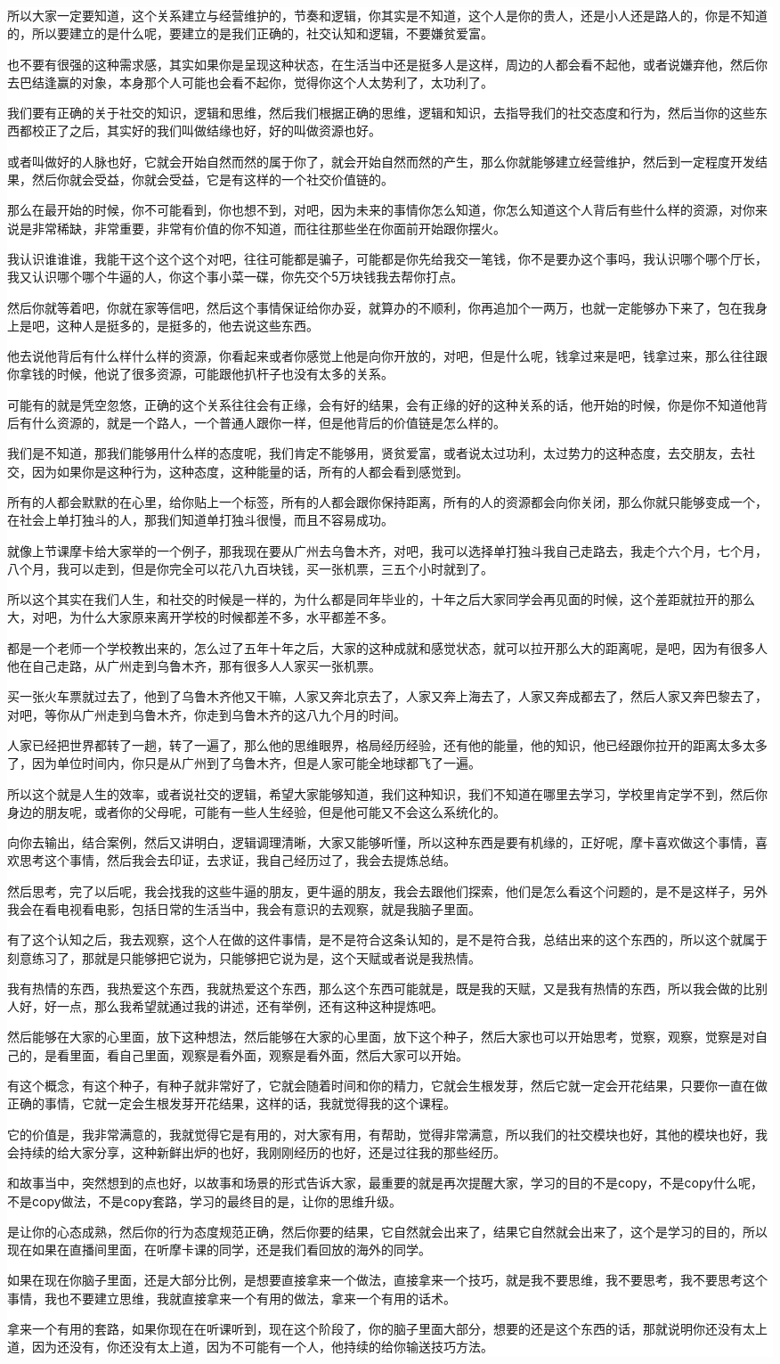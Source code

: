 所以大家一定要知道，这个关系建立与经营维护的，节奏和逻辑，你其实是不知道，这个人是你的贵人，还是小人还是路人的，你是不知道的，所以要建立的是什么呢，要建立的是我们正确的，社交认知和逻辑，不要嫌贫爱富。

也不要有很强的这种需求感，其实如果你是呈现这种状态，在生活当中还是挺多人是这样，周边的人都会看不起他，或者说嫌弃他，然后你去巴结逢赢的对象，本身那个人可能也会看不起你，觉得你这个人太势利了，太功利了。

我们要有正确的关于社交的知识，逻辑和思维，然后我们根据正确的思维，逻辑和知识，去指导我们的社交态度和行为，然后当你的这些东西都校正了之后，其实好的我们叫做结缘也好，好的叫做资源也好。

或者叫做好的人脉也好，它就会开始自然而然的属于你了，就会开始自然而然的产生，那么你就能够建立经营维护，然后到一定程度开发结果，然后你就会受益，你就会受益，它是有这样的一个社交价值链的。

那么在最开始的时候，你不可能看到，你也想不到，对吧，因为未来的事情你怎么知道，你怎么知道这个人背后有些什么样的资源，对你来说是非常稀缺，非常重要，非常有价值的你不知道，而往往那些坐在你面前开始跟你摆火。

我认识谁谁谁，我能干这个这个这个对吧，往往可能都是骗子，可能都是你先给我交一笔钱，你不是要办这个事吗，我认识哪个哪个厅长，我又认识哪个哪个牛逼的人，你这个事小菜一碟，你先交个5万块钱我去帮你打点。

然后你就等着吧，你就在家等信吧，然后这个事情保证给你办妥，就算办的不顺利，你再追加个一两万，也就一定能够办下来了，包在我身上是吧，这种人是挺多的，是挺多的，他去说这些东西。

他去说他背后有什么样什么样的资源，你看起来或者你感觉上他是向你开放的，对吧，但是什么呢，钱拿过来是吧，钱拿过来，那么往往跟你拿钱的时候，他说了很多资源，可能跟他扒杆子也没有太多的关系。

可能有的就是凭空忽悠，正确的这个关系往往会有正缘，会有好的结果，会有正缘的好的这种关系的话，他开始的时候，你是你不知道他背后有什么资源的，就是一个路人，一个普通人跟你一样，但是他背后的价值链是怎么样的。

我们是不知道，那我们能够用什么样的态度呢，我们肯定不能够用，贤贫爱富，或者说太过功利，太过势力的这种态度，去交朋友，去社交，因为如果你是这种行为，这种态度，这种能量的话，所有的人都会看到感觉到。

所有的人都会默默的在心里，给你贴上一个标签，所有的人都会跟你保持距离，所有的人的资源都会向你关闭，那么你就只能够变成一个，在社会上单打独斗的人，那我们知道单打独斗很慢，而且不容易成功。

就像上节课摩卡给大家举的一个例子，那我现在要从广州去乌鲁木齐，对吧，我可以选择单打独斗我自己走路去，我走个六个月，七个月，八个月，我可以走到，但是你完全可以花八九百块钱，买一张机票，三五个小时就到了。

所以这个其实在我们人生，和社交的时候是一样的，为什么都是同年毕业的，十年之后大家同学会再见面的时候，这个差距就拉开的那么大，对吧，为什么大家原来离开学校的时候都差不多，水平都差不多。

都是一个老师一个学校教出来的，怎么过了五年十年之后，大家的这种成就和感觉状态，就可以拉开那么大的距离呢，是吧，因为有很多人他在自己走路，从广州走到乌鲁木齐，那有很多人人家买一张机票。

买一张火车票就过去了，他到了乌鲁木齐他又干嘛，人家又奔北京去了，人家又奔上海去了，人家又奔成都去了，然后人家又奔巴黎去了，对吧，等你从广州走到乌鲁木齐，你走到乌鲁木齐的这八九个月的时间。

人家已经把世界都转了一趟，转了一遍了，那么他的思维眼界，格局经历经验，还有他的能量，他的知识，他已经跟你拉开的距离太多太多了，因为单位时间内，你只是从广州到了乌鲁木齐，但是人家可能全地球都飞了一遍。

所以这个就是人生的效率，或者说社交的逻辑，希望大家能够知道，我们这种知识，我们不知道在哪里去学习，学校里肯定学不到，然后你身边的朋友呢，或者你的父母呢，可能有一些人生经验，但是他可能又不会这么系统化的。

向你去输出，结合案例，然后又讲明白，逻辑调理清晰，大家又能够听懂，所以这种东西是要有机缘的，正好呢，摩卡喜欢做这个事情，喜欢思考这个事情，然后我会去印证，去求证，我自己经历过了，我会去提炼总结。

然后思考，完了以后呢，我会找我的这些牛逼的朋友，更牛逼的朋友，我会去跟他们探索，他们是怎么看这个问题的，是不是这样子，另外我会在看电视看电影，包括日常的生活当中，我会有意识的去观察，就是我脑子里面。

有了这个认知之后，我去观察，这个人在做的这件事情，是不是符合这条认知的，是不是符合我，总结出来的这个东西的，所以这个就属于刻意练习了，那就是只能够把它说为，只能够把它说为是，这个天赋或者说是我热情。

我有热情的东西，我热爱这个东西，我就热爱这个东西，那么这个东西可能就是，既是我的天赋，又是我有热情的东西，所以我会做的比别人好，好一点，那么我希望就通过我的讲述，还有举例，还有这种这种提炼吧。

然后能够在大家的心里面，放下这种想法，然后能够在大家的心里面，放下这个种子，然后大家也可以开始思考，觉察，观察，觉察是对自己的，是看里面，看自己里面，观察是看外面，观察是看外面，然后大家可以开始。

有这个概念，有这个种子，有种子就非常好了，它就会随着时间和你的精力，它就会生根发芽，然后它就一定会开花结果，只要你一直在做正确的事情，它就一定会生根发芽开花结果，这样的话，我就觉得我的这个课程。

它的价值是，我非常满意的，我就觉得它是有用的，对大家有用，有帮助，觉得非常满意，所以我们的社交模块也好，其他的模块也好，我会持续的给大家分享，这种新鲜出炉的也好，我刚刚经历的也好，还是过往我的那些经历。

和故事当中，突然想到的点也好，以故事和场景的形式告诉大家，最重要的就是再次提醒大家，学习的目的不是copy，不是copy什么呢，不是copy做法，不是copy套路，学习的最终目的是，让你的思维升级。

是让你的心态成熟，然后你的行为态度规范正确，然后你要的结果，它自然就会出来了，结果它自然就会出来了，这个是学习的目的，所以现在如果在直播间里面，在听摩卡课的同学，还是我们看回放的海外的同学。

如果在现在你脑子里面，还是大部分比例，是想要直接拿来一个做法，直接拿来一个技巧，就是我不要思维，我不要思考，我不要思考这个事情，我也不要建立思维，我就直接拿来一个有用的做法，拿来一个有用的话术。

拿来一个有用的套路，如果你现在在听课听到，现在这个阶段了，你的脑子里面大部分，想要的还是这个东西的话，那就说明你还没有太上道，因为还没有，你还没有太上道，因为不可能有一个人，他持续的给你输送技巧方法。
